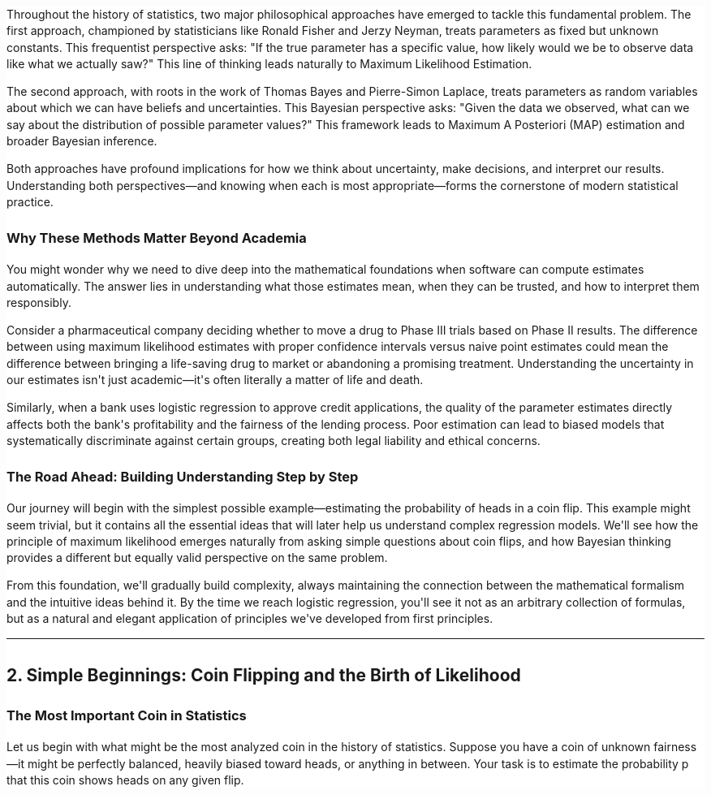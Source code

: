 Throughout the history of statistics, two major philosophical approaches have emerged to tackle this fundamental problem. The first approach, championed by statisticians like Ronald Fisher and Jerzy Neyman, treats parameters as fixed but unknown constants. This frequentist perspective asks: "If the true parameter has a specific value, how likely would we be to observe data like what we actually saw?" This line of thinking leads naturally to Maximum Likelihood Estimation.

The second approach, with roots in the work of Thomas Bayes and Pierre-Simon Laplace, treats parameters as random variables about which we can have beliefs and uncertainties. This Bayesian perspective asks: "Given the data we observed, what can we say about the distribution of possible parameter values?" This framework leads to Maximum A Posteriori (MAP) estimation and broader Bayesian inference.

Both approaches have profound implications for how we think about uncertainty, make decisions, and interpret our results. Understanding both perspectives—and knowing when each is most appropriate—forms the cornerstone of modern statistical practice.

### Why These Methods Matter Beyond Academia

You might wonder why we need to dive deep into the mathematical foundations when software can compute estimates automatically. The answer lies in understanding what those estimates mean, when they can be trusted, and how to interpret them responsibly.

Consider a pharmaceutical company deciding whether to move a drug to Phase III trials based on Phase II results. The difference between using maximum likelihood estimates with proper confidence intervals versus naive point estimates could mean the difference between bringing a life-saving drug to market or abandoning a promising treatment. Understanding the uncertainty in our estimates isn't just academic—it's often literally a matter of life and death.

Similarly, when a bank uses logistic regression to approve credit applications, the quality of the parameter estimates directly affects both the bank's profitability and the fairness of the lending process. Poor estimation can lead to biased models that systematically discriminate against certain groups, creating both legal liability and ethical concerns.

### The Road Ahead: Building Understanding Step by Step

Our journey will begin with the simplest possible example—estimating the probability of heads in a coin flip. This example might seem trivial, but it contains all the essential ideas that will later help us understand complex regression models. We'll see how the principle of maximum likelihood emerges naturally from asking simple questions about coin flips, and how Bayesian thinking provides a different but equally valid perspective on the same problem.

From this foundation, we'll gradually build complexity, always maintaining the connection between the mathematical formalism and the intuitive ideas behind it. By the time we reach logistic regression, you'll see it not as an arbitrary collection of formulas, but as a natural and elegant application of principles we've developed from first principles.

---

## 2. Simple Beginnings: Coin Flipping and the Birth of Likelihood

### The Most Important Coin in Statistics

Let us begin with what might be the most analyzed coin in the history of statistics. Suppose you have a coin of unknown fairness—it might be perfectly balanced, heavily biased toward heads, or anything in between. Your task is to estimate the probability p that this coin shows heads on any given flip.
